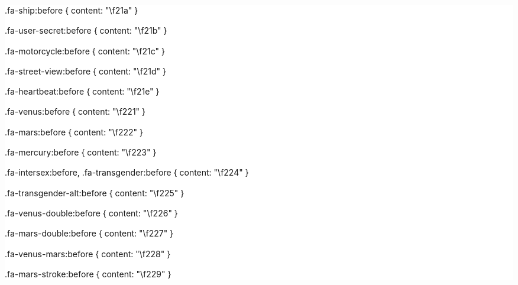 .fa-ship:before {
    content: "\f21a"
}

.fa-user-secret:before {
    content: "\f21b"
}

.fa-motorcycle:before {
    content: "\f21c"
}

.fa-street-view:before {
    content: "\f21d"
}

.fa-heartbeat:before {
    content: "\f21e"
}

.fa-venus:before {
    content: "\f221"
}

.fa-mars:before {
    content: "\f222"
}

.fa-mercury:before {
    content: "\f223"
}

.fa-intersex:before,
.fa-transgender:before {
    content: "\f224"
}

.fa-transgender-alt:before {
    content: "\f225"
}

.fa-venus-double:before {
    content: "\f226"
}

.fa-mars-double:before {
    content: "\f227"
}

.fa-venus-mars:before {
    content: "\f228"
}

.fa-mars-stroke:before {
    content: "\f229"
}
